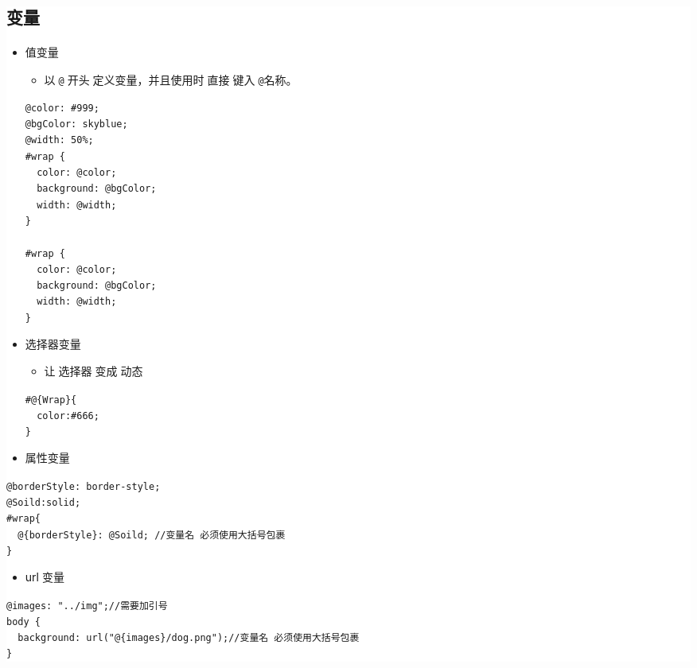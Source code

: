 ## 变量

- 值变量

  - 以 `@` 开头 定义变量，并且使用时 直接 键入 `@`名称。

  ```less
  @color: #999;
  @bgColor: skyblue;
  @width: 50%;
  #wrap {
    color: @color;
    background: @bgColor;
    width: @width;
  }
  
  #wrap {
    color: @color;
    background: @bgColor;
    width: @width;
  }
  
  ```

  

- 选择器变量

  - 让 选择器 变成 动态

  ```less
  #@{Wrap}{
    color:#666;
  }
  ```



- 属性变量

```less
@borderStyle: border-style;
@Soild:solid;
#wrap{
  @{borderStyle}: @Soild; //变量名 必须使用大括号包裹
}
```



- url 变量

```less
@images: "../img";//需要加引号
body {
  background: url("@{images}/dog.png");//变量名 必须使用大括号包裹
}
```
